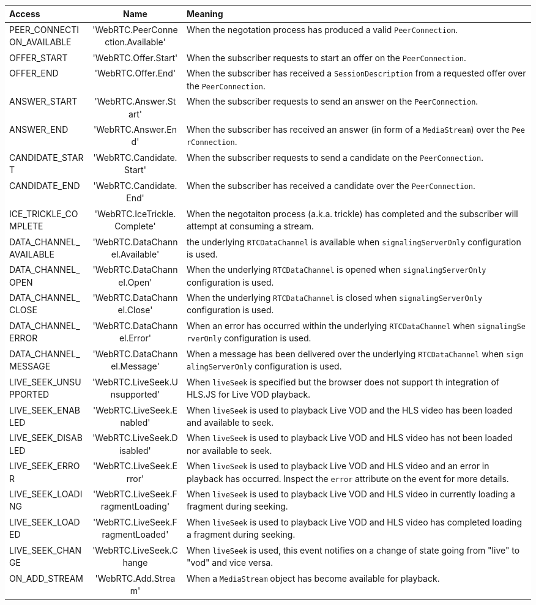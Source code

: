 | Access                    |               Name                | Meaning                                                                                                                                                                                       |
| :------------------------ | :-------------------------------: | :-------------------------------------------------------------------------------------------------------------------------------------------------------------------------------------------- |
| PEER_CONNECTION_AVAILABLE | 'WebRTC.PeerConnection.Available' | When the negotation process has produced a valid `PeerConnection`.                                                                                                                            |
| OFFER_START               |       'WebRTC.Offer.Start'        | When the subscriber requests to start an offer on the `PeerConnection`.                                                                                                                       |
| OFFER_END                 |        'WebRTC.Offer.End'         | When the subscriber has received a `SessionDescription` from a requested offer over the `PeerConnection`.                                                                                     |
| ANSWER_START              |       'WebRTC.Answer.Start'       | When the subscriber requests to send an answer on the `PeerConnection`.                                                                                                                       |
| ANSWER_END                |        'WebRTC.Answer.End'        | When the subscriber has received an answer (in form of a `MediaStream`) over the `PeerConnection`.                                                                                            |
| CANDIDATE_START           |     'WebRTC.Candidate.Start'      | When the subscriber requests to send a candidate on the `PeerConnection`.                                                                                                                     |
| CANDIDATE_END             |      'WebRTC.Candidate.End'       | When the subscriber has received a candidate over the `PeerConnection`.                                                                                                                       |
| ICE_TRICKLE_COMPLETE      |   'WebRTC.IceTrickle.Complete'    | When the negotaiton process (a.k.a. trickle) has completed and the subscriber will attempt at consuming a stream.                                                                             |
| DATA_CHANNEL_AVAILABLE    |  'WebRTC.DataChannel.Available'   | the underlying `RTCDataChannel` is available when `signalingServerOnly` configuration is used.                                                                                                |
| DATA_CHANNEL_OPEN         |     'WebRTC.DataChannel.Open'     | When the underlying `RTCDataChannel` is opened when `signalingServerOnly` configuration is used.                                                                                              |
| DATA_CHANNEL_CLOSE        |    'WebRTC.DataChannel.Close'     | When the underlying `RTCDataChannel` is closed when `signalingServerOnly` configuration is used.                                                                                              |
| DATA_CHANNEL_ERROR        |    'WebRTC.DataChannel.Error'     | When an error has occurred within the underlying `RTCDataChannel` when `signalingServerOnly` configuration is used.                                                                           |
| DATA_CHANNEL_MESSAGE      |   'WebRTC.DataChannel.Message'    | When a message has been delivered over the underlying `RTCDataChannel` when `signalingServerOnly` configuration is used.                                                                      |
| LIVE_SEEK_UNSUPPORTED     |   'WebRTC.LiveSeek.Unsupported'   | When `liveSeek` is specified but the browser does not support th integration of HLS.JS for Live VOD playback.                                                                                 |
| LIVE_SEEK_ENABLED         |     'WebRTC.LiveSeek.Enabled'     | When `liveSeek` is used to playback Live VOD and the HLS video has been loaded and available to seek.                                                                                         |
| LIVE_SEEK_DISABLED        |    'WebRTC.LiveSeek.Disabled'     | When `liveSeek` is used to playback Live VOD and HLS video has not been loaded nor available to seek.                                                                                         |
| LIVE_SEEK_ERROR           |      'WebRTC.LiveSeek.Error'      | When `liveSeek` is used to playback Live VOD and HLS video and an error in playback has occurred. Inspect the `error` attribute on the event for more details.                                |
| LIVE_SEEK_LOADING         | 'WebRTC.LiveSeek.FragmentLoading' | When `liveSeek` is used to playback Live VOD and HLS video in currently loading a fragment during seeking.                                                                                    |
| LIVE_SEEK_LOADED          | 'WebRTC.LiveSeek.FragmentLoaded'  | When `liveSeek` is used to playback Live VOD and HLS video has completed loading a fragment during seeking.                                                                                   |
| LIVE_SEEK_CHANGE          |      'WebRTC.LiveSeek.Change      | When `liveSeek` is used, this event notifies on a change of state going from "live" to "vod" and vice versa.                                                                                  |
| ON_ADD_STREAM             |        'WebRTC.Add.Stream'        | When a `MediaStream` object has become available for playback.                                                                                                                                |